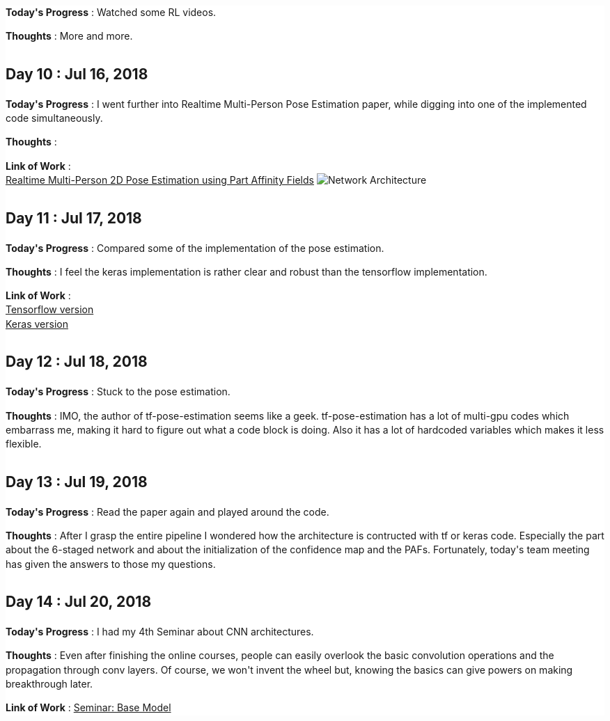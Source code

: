 **Today's Progress** : Watched some RL videos.

**Thoughts** : More and more.

## Day 10 : Jul 16, 2018

**Today's Progress** : I went further into Realtime Multi-Person Pose Estimation paper, while digging into one of the implemented code simultaneously.

**Thoughts** : 

**Link of Work** :  
[Realtime Multi-Person 2D Pose Estimation using Part Affinity Fields](https://arxiv.org/pdf/1611.08050v2.pdf)
![Network Architecture](https://github.com/ZheC/Multi-Person-Pose-Estimation/raw/master/readme/arch.png)

## Day 11 : Jul 17, 2018

**Today's Progress** : Compared some of the implementation of the pose estimation.

**Thoughts** : I feel the keras implementation is rather clear and robust than the tensorflow implementation.

**Link of Work** :  
[Tensorflow version](https://github.com/ildoonet/tf-pose-estimation)  
[Keras version](https://github.com/michalfaber/keras_Realtime_Multi-Person_Pose_Estimation)

## Day 12 : Jul 18, 2018

**Today's Progress** : Stuck to the pose estimation.

**Thoughts** : IMO, the author of tf-pose-estimation seems like a geek. tf-pose-estimation has a lot of multi-gpu codes which embarrass me, making it hard to figure out what a code block is doing. Also it has a lot of hardcoded variables which makes it less flexible.

## Day 13 : Jul 19, 2018

**Today's Progress** : Read the paper again and played around the code.

**Thoughts** : After I grasp the entire pipeline I wondered how the architecture is contructed with tf or keras code. Especially the part about the 6-staged network and about the initialization of the confidence map and the PAFs. Fortunately, today's team meeting has given the answers to those my questions.

## Day 14 : Jul 20, 2018

**Today's Progress** : I had my 4th Seminar about CNN architectures.

**Thoughts** : Even after finishing the online courses, people can easily overlook the basic convolution operations and the propagation through conv layers. Of course, we won't invent the wheel but, knowing the basics can give powers on making breakthrough later.

**Link of Work** : [Seminar: Base Model](https://docs.google.com/presentation/d/14G5X1aNWSlpFz8cVQj-s87A26sTpvWIXLplMka6Gr_g/edit?usp=sharing)
